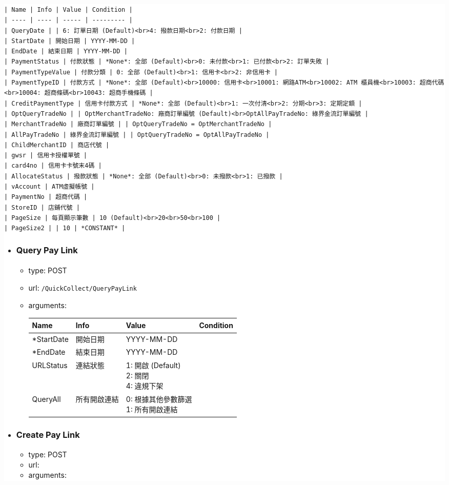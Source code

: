     | Name | Info | Value | Condition |
    | ---- | ---- | ----- | --------- |
    | QueryDate | | 6: 訂單日期 (Default)<br>4: 撥款日期<br>2: 付款日期 |
    | StartDate | 開始日期 | YYYY-MM-DD |
    | EndDate | 結束日期 | YYYY-MM-DD |
    | PaymentStatus | 付款狀態 | *None*: 全部 (Default)<br>0: 未付款<br>1: 已付款<br>2: 訂單失敗 |
    | PaymentTypeValue | 付款分類 | 0: 全部 (Default)<br>1: 信用卡<br>2: 非信用卡 |
    | PaymentTypeID | 付款方式 | *None*: 全部 (Default)<br>10000: 信用卡<br>10001: 網路ATM<br>10002: ATM 櫃員機<br>10003: 超商代碼<br>10004: 超商條碼<br>10043: 超商手機條碼 |
    | CreditPaymentType | 信用卡付款方式 | *None*: 全部 (Default)<br>1: 一次付清<br>2: 分期<br>3: 定期定額 |
    | OptQueryTradeNo | | OptMerchantTradeNo: 廠商訂單編號 (Default)<br>OptAllPayTradeNo: 綠界金流訂單編號 |
    | MerchantTradeNo | 廠商訂單編號 | | OptQueryTradeNo = OptMerchantTradeNo |
    | AllPayTradeNo | 綠界金流訂單編號 | | OptQueryTradeNo = OptAllPayTradeNo |
    | ChildMerchantID | 商店代號 |
    | gwsr | 信用卡授權單號 |
    | card4no | 信用卡卡號末4碼 |
    | AllocateStatus | 撥款狀態 | *None*: 全部 (Default)<br>0: 未撥款<br>1: 已撥款 |
    | vAccount | ATM虛擬帳號 |
    | PaymentNo | 超商代碼 |
    | StoreID | 店鋪代號 |
    | PageSize | 每頁顯示筆數 | 10 (Default)<br>20<br>50<br>100 |
    | PageSize2 | | 10 | *CONSTANT* |

- ### Query Pay Link
  - type: POST
  - url: `/QuickCollect/QueryPayLink`
  - arguments:

    | Name | Info | Value | Condition |
    | ---- | ---- | ----- | --------- |
    | *StartDate | 開始日期 | YYYY-MM-DD |
    | *EndDate | 結束日期 | YYYY-MM-DD |
    | URLStatus | 連結狀態 | 1: 開啟 (Default)<br>2: 關閉<br>4: 違規下架 |
    | QueryAll | 所有開啟連結 | 0: 根據其他參數篩選<br>1: 所有開啟連結 |

- ### Create Pay Link
  - type: POST
  - url:
  - arguments:
